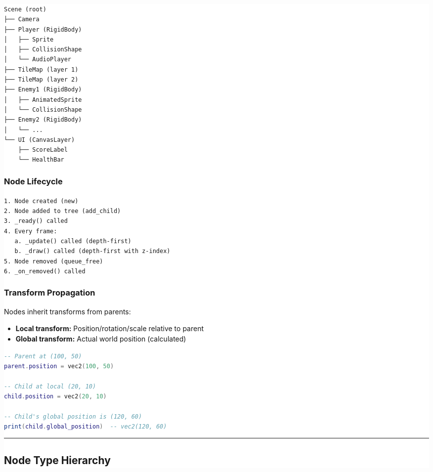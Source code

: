 ```
Scene (root)
├── Camera
├── Player (RigidBody)
│   ├── Sprite
│   ├── CollisionShape
│   └── AudioPlayer
├── TileMap (layer 1)
├── TileMap (layer 2)
├── Enemy1 (RigidBody)
│   ├── AnimatedSprite
│   └── CollisionShape
├── Enemy2 (RigidBody)
│   └── ...
└── UI (CanvasLayer)
    ├── ScoreLabel
    └── HealthBar
```

### Node Lifecycle

```
1. Node created (new)
2. Node added to tree (add_child)
3. _ready() called
4. Every frame:
   a. _update() called (depth-first)
   b. _draw() called (depth-first with z-index)
5. Node removed (queue_free)
6. _on_removed() called
```

### Transform Propagation

Nodes inherit transforms from parents:
- **Local transform:** Position/rotation/scale relative to parent
- **Global transform:** Actual world position (calculated)

```lua
-- Parent at (100, 50)
parent.position = vec2(100, 50)

-- Child at local (20, 10)
child.position = vec2(20, 10)

-- Child's global position is (120, 60)
print(child.global_position)  -- vec2(120, 60)
```

---

## Node Type Hierarchy
